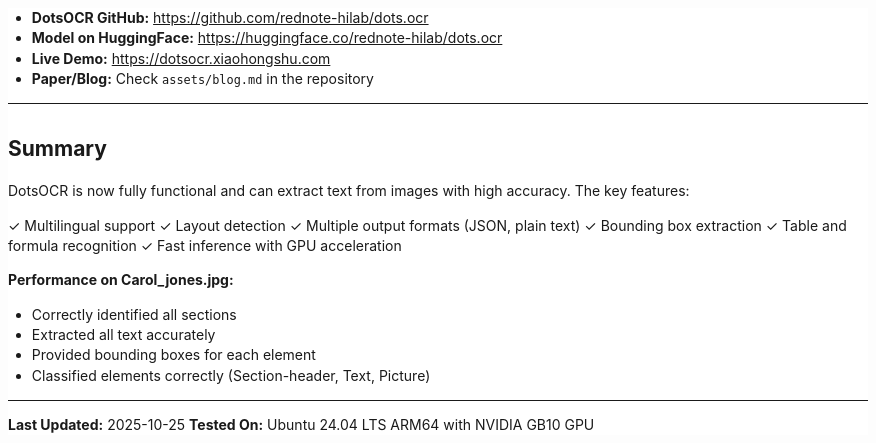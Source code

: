 - **DotsOCR GitHub:** https://github.com/rednote-hilab/dots.ocr
- **Model on HuggingFace:** https://huggingface.co/rednote-hilab/dots.ocr
- **Live Demo:** https://dotsocr.xiaohongshu.com
- **Paper/Blog:** Check `assets/blog.md` in the repository

---

## Summary

DotsOCR is now fully functional and can extract text from images with high accuracy. The key features:

✓ Multilingual support
✓ Layout detection
✓ Multiple output formats (JSON, plain text)
✓ Bounding box extraction
✓ Table and formula recognition
✓ Fast inference with GPU acceleration

**Performance on Carol_jones.jpg:**
- Correctly identified all sections
- Extracted all text accurately
- Provided bounding boxes for each element
- Classified elements correctly (Section-header, Text, Picture)

---

**Last Updated:** 2025-10-25
**Tested On:** Ubuntu 24.04 LTS ARM64 with NVIDIA GB10 GPU
